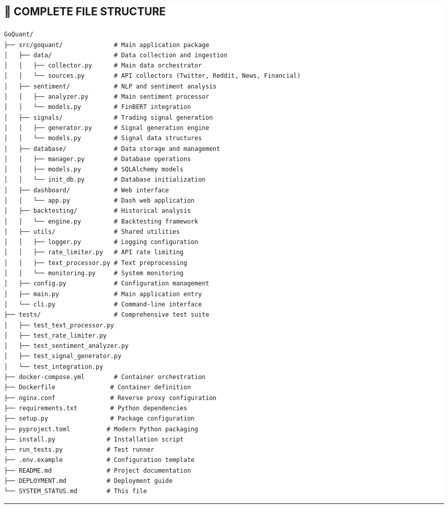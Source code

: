 
## 📁 COMPLETE FILE STRUCTURE

```
GoQuant/
├── src/goquant/              # Main application package
│   ├── data/                 # Data collection and ingestion
│   │   ├── collector.py      # Main data orchestrator
│   │   └── sources.py        # API collectors (Twitter, Reddit, News, Financial)
│   ├── sentiment/            # NLP and sentiment analysis
│   │   ├── analyzer.py       # Main sentiment processor
│   │   └── models.py         # FinBERT integration
│   ├── signals/              # Trading signal generation
│   │   ├── generator.py      # Signal generation engine
│   │   └── models.py         # Signal data structures
│   ├── database/             # Data storage and management
│   │   ├── manager.py        # Database operations
│   │   ├── models.py         # SQLAlchemy models
│   │   └── init_db.py        # Database initialization
│   ├── dashboard/            # Web interface
│   │   └── app.py            # Dash web application
│   ├── backtesting/          # Historical analysis
│   │   └── engine.py         # Backtesting framework
│   ├── utils/                # Shared utilities
│   │   ├── logger.py         # Logging configuration
│   │   ├── rate_limiter.py   # API rate limiting
│   │   ├── text_processor.py # Text preprocessing
│   │   └── monitoring.py     # System monitoring
│   ├── config.py             # Configuration management
│   ├── main.py               # Main application entry
│   └── cli.py                # Command-line interface
├── tests/                    # Comprehensive test suite
│   ├── test_text_processor.py
│   ├── test_rate_limiter.py
│   ├── test_sentiment_analyzer.py
│   ├── test_signal_generator.py
│   └── test_integration.py
├── docker-compose.yml        # Container orchestration
├── Dockerfile               # Container definition
├── nginx.conf               # Reverse proxy configuration
├── requirements.txt         # Python dependencies
├── setup.py                 # Package configuration
├── pyproject.toml          # Modern Python packaging
├── install.py              # Installation script
├── run_tests.py            # Test runner
├── .env.example            # Configuration template
├── README.md               # Project documentation
├── DEPLOYMENT.md           # Deployment guide
└── SYSTEM_STATUS.md        # This file
```

---

